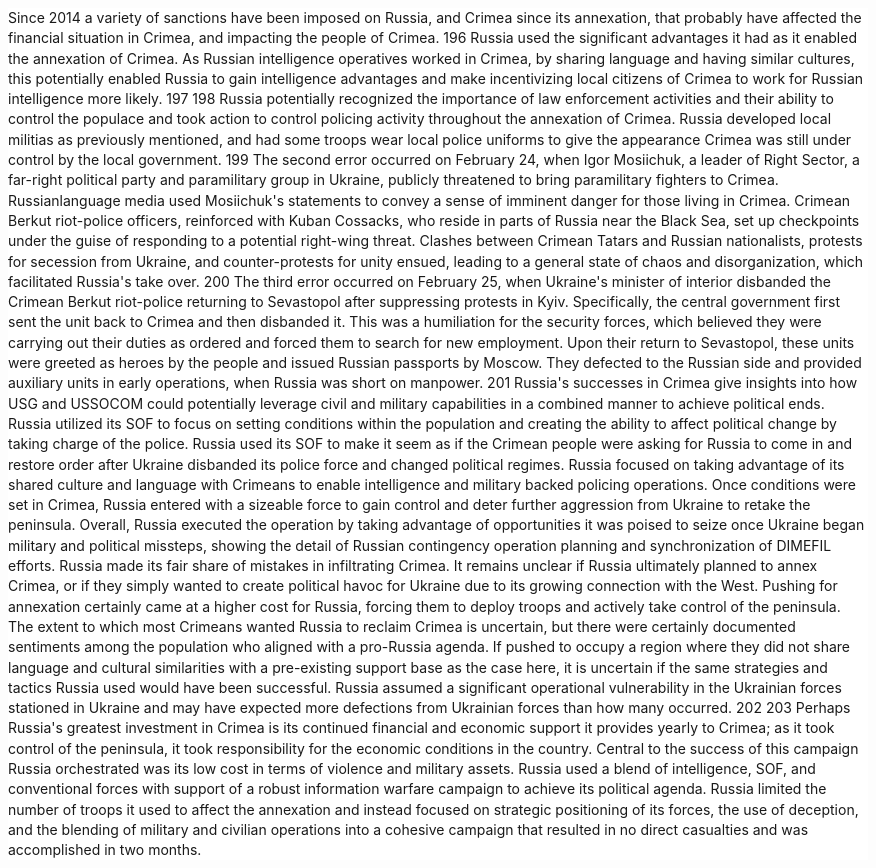 Since 2014 a variety of sanctions have been imposed on Russia, and Crimea since its annexation, that probably have affected the financial situation in Crimea, and impacting the people of Crimea. 196
Russia used the significant advantages it had as it enabled the annexation of Crimea.
As Russian intelligence operatives worked in Crimea, by sharing language and having similar cultures, this potentially enabled Russia to gain intelligence advantages and make incentivizing local citizens of Crimea to work for Russian intelligence more likely. 
197
198
Russia potentially recognized the importance of law enforcement activities and their ability to control the populace and took action to control policing activity throughout the annexation of Crimea. Russia developed local militias as previously mentioned, and had some troops wear local police uniforms to give the appearance Crimea was still under control by the local government. 
199
The second error occurred on February 24, when Igor Mosiichuk, a leader of Right Sector, a far-right political party and paramilitary group in Ukraine, publicly threatened to bring paramilitary fighters to Crimea. Russianlanguage media used Mosiichuk's statements to convey a sense of imminent danger for those living in Crimea. Crimean Berkut riot-police officers, reinforced with Kuban Cossacks, who reside in parts of Russia near the Black Sea, set up checkpoints under the guise of responding to a potential right-wing threat. Clashes between Crimean Tatars and Russian nationalists, protests for secession from Ukraine, and counter-protests for unity ensued, leading to a general state of chaos and disorganization, which facilitated Russia's take over. 
200
The third error occurred on February 25, when Ukraine's minister of interior disbanded the Crimean Berkut riot-police returning to Sevastopol after suppressing protests in Kyiv. Specifically, the central government first sent the unit back to Crimea and then disbanded it. This was a humiliation for the security forces, which believed they were carrying out their duties as ordered and forced them to search for new employment. Upon their return to Sevastopol, these units were greeted as heroes by the people and issued Russian passports by Moscow. They defected to the Russian side and provided auxiliary units in early operations, when Russia was short on manpower. 
201
Russia's successes in Crimea give insights into how USG and USSOCOM could potentially leverage civil and military capabilities in a combined manner to achieve political ends. Russia utilized its SOF to focus on setting conditions within the population and creating the ability to affect political change by taking charge of the police. Russia used its SOF to make it seem as if the Crimean people were asking for Russia to come in and restore order after Ukraine disbanded its police force and changed political regimes.
Russia focused on taking advantage of its shared culture and language with Crimeans to enable intelligence and military backed policing operations. Once conditions were set in Crimea, Russia entered with a sizeable force to gain control and deter further aggression from Ukraine to retake the peninsula. Overall, Russia executed the operation by taking advantage of opportunities it was poised to seize once Ukraine began military and political missteps, showing the detail of Russian contingency operation planning and synchronization of DIMEFIL efforts.
Russia made its fair share of mistakes in infiltrating Crimea. It remains unclear if
Russia ultimately planned to annex Crimea, or if they simply wanted to create political havoc for Ukraine due to its growing connection with the West. Pushing for annexation certainly came at a higher cost for Russia, forcing them to deploy troops and actively take control of the peninsula. The extent to which most Crimeans wanted Russia to reclaim Crimea is uncertain, but there were certainly documented sentiments among the population who aligned with a pro-Russia agenda. If pushed to occupy a region where they did not share language and cultural similarities with a pre-existing support base as the case here, it is uncertain if the same strategies and tactics Russia used would have been successful.
Russia assumed a significant operational vulnerability in the Ukrainian forces stationed in Ukraine and may have expected more defections from Ukrainian forces than how many occurred. 
202
203
Perhaps Russia's greatest investment in Crimea is its continued financial and economic support it provides yearly to Crimea; as it took control of the peninsula, it took responsibility for the economic conditions in the country. Central to the success of this campaign Russia orchestrated was its low cost in terms of violence and military assets.
Russia used a blend of intelligence, SOF, and conventional forces with support of a robust information warfare campaign to achieve its political agenda. Russia limited the number of troops it used to affect the annexation and instead focused on strategic positioning of its forces, the use of deception, and the blending of military and civilian operations into a cohesive campaign that resulted in no direct casualties and was accomplished in two months.